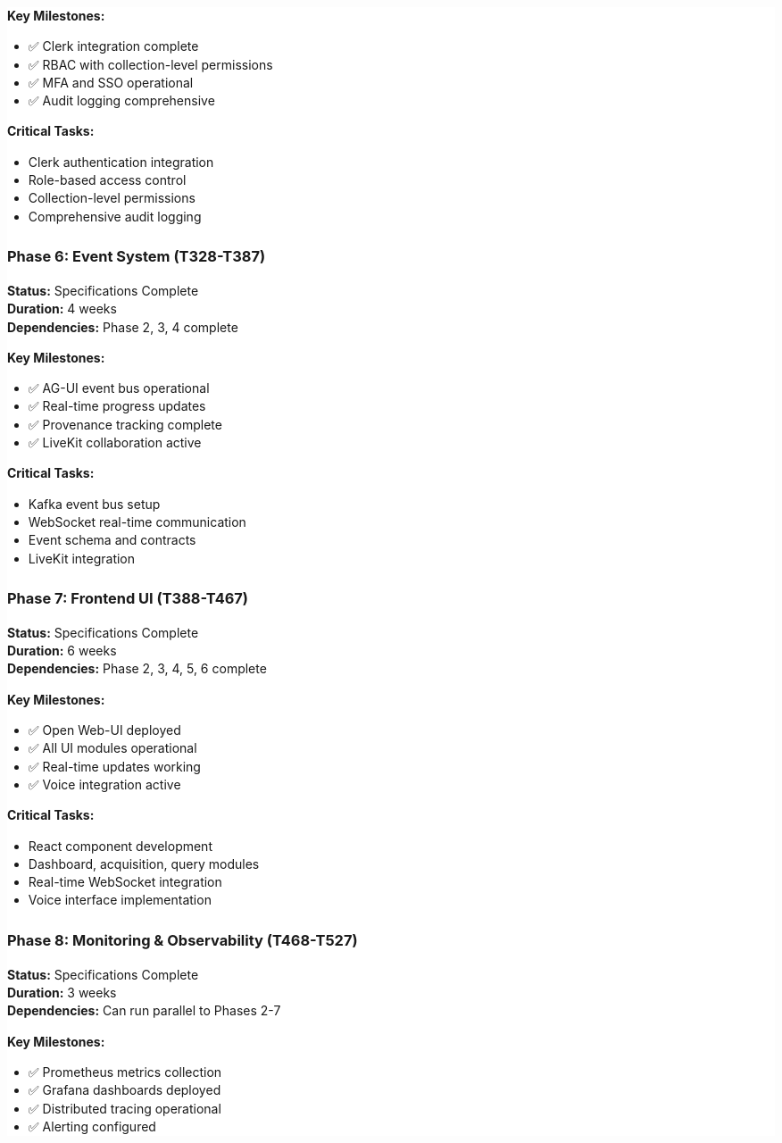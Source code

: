 **Key Milestones:**
- ✅ Clerk integration complete
- ✅ RBAC with collection-level permissions
- ✅ MFA and SSO operational
- ✅ Audit logging comprehensive

**Critical Tasks:**
- Clerk authentication integration
- Role-based access control
- Collection-level permissions
- Comprehensive audit logging

### Phase 6: Event System (T328-T387)
**Status:** Specifications Complete  
**Duration:** 4 weeks  
**Dependencies:** Phase 2, 3, 4 complete

**Key Milestones:**
- ✅ AG-UI event bus operational
- ✅ Real-time progress updates
- ✅ Provenance tracking complete
- ✅ LiveKit collaboration active

**Critical Tasks:**
- Kafka event bus setup
- WebSocket real-time communication
- Event schema and contracts
- LiveKit integration

### Phase 7: Frontend UI (T388-T467)
**Status:** Specifications Complete  
**Duration:** 6 weeks  
**Dependencies:** Phase 2, 3, 4, 5, 6 complete

**Key Milestones:**
- ✅ Open Web-UI deployed
- ✅ All UI modules operational
- ✅ Real-time updates working
- ✅ Voice integration active

**Critical Tasks:**
- React component development
- Dashboard, acquisition, query modules
- Real-time WebSocket integration
- Voice interface implementation

### Phase 8: Monitoring & Observability (T468-T527)
**Status:** Specifications Complete  
**Duration:** 3 weeks  
**Dependencies:** Can run parallel to Phases 2-7

**Key Milestones:**
- ✅ Prometheus metrics collection
- ✅ Grafana dashboards deployed
- ✅ Distributed tracing operational
- ✅ Alerting configured
